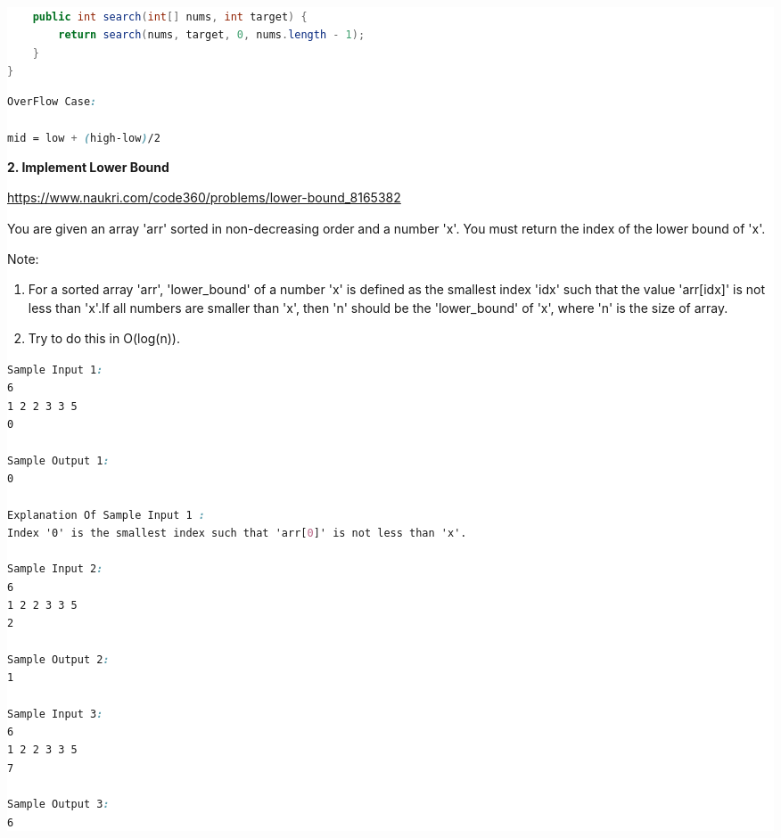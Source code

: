 ```java
	public int search(int[] nums, int target) {
		return search(nums, target, 0, nums.length - 1);
	}
}
```



```css
OverFlow Case:

mid = low + (high-low)/2
```


**2. Implement Lower Bound**

https://www.naukri.com/code360/problems/lower-bound_8165382

You are given an array 'arr' sorted in non-decreasing order and a number 'x'. You must return the index of the lower bound of 'x'.

Note:
1. For a sorted array 'arr', 'lower_bound' of a number 'x' is defined as the smallest index 'idx' such that the value 'arr[idx]' is not less than 'x'.If all numbers are smaller than 'x', then 'n' should be the 'lower_bound' of 'x', where 'n' is the size of array.

2. Try to do this in O(log(n)).


```css
Sample Input 1:
6
1 2 2 3 3 5
0

Sample Output 1:
0

Explanation Of Sample Input 1 :
Index '0' is the smallest index such that 'arr[0]' is not less than 'x'.

Sample Input 2:
6
1 2 2 3 3 5
2

Sample Output 2:
1

Sample Input 3:
6
1 2 2 3 3 5
7

Sample Output 3:
6
```
